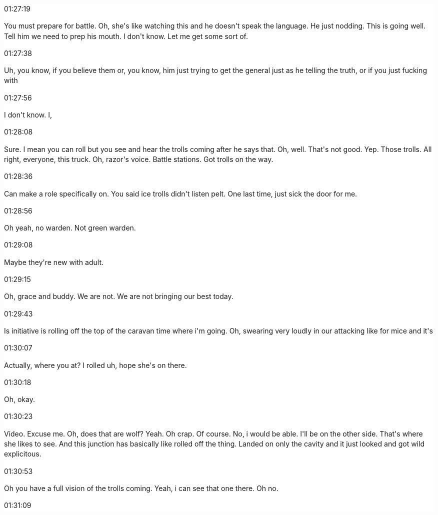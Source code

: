 01:27:19

You must prepare for battle. Oh, she's like watching this and he doesn't speak the language. He just nodding. This is going well. Tell him we need to prep his mouth. I don't know. Let me get some sort of.

01:27:38

Uh, you know, if you believe them or, you know, him just trying to get the general just as he telling the truth, or if you just fucking with

01:27:56

I don't know. I,

01:28:08

Sure. I mean you can roll but you see and hear the trolls coming after he says that. Oh, well. That's not good. Yep. Those trolls. All right, everyone, this truck. Oh, razor's voice. Battle stations. Got trolls on the way.

01:28:36

Can make a role specifically on. You said ice trolls didn't listen pelt. One last time, just sick the door for me.

01:28:56

Oh yeah, no warden. Not green warden.

01:29:08

Maybe they're new with adult.

01:29:15

Oh, grace and buddy. We are not. We are not bringing our best today.

01:29:43

Is initiative is rolling off the top of the caravan time where i'm going. Oh, swearing very loudly in our attacking like for mice and it's

01:30:07

Actually, where you at? I rolled uh, hope she's on there.

01:30:18

Oh, okay.

01:30:23

Video. Excuse me. Oh, does that are wolf? Yeah. Oh crap. Of course. No, i would be able. I'll be on the other side. That's where she likes to see. And this junction has basically like rolled off the thing. Landed on only the cavity and it just looked and got wild explicitous.

01:30:53

Oh you have a full vision of the trolls coming. Yeah, i can see that one there. Oh no.

01:31:09
